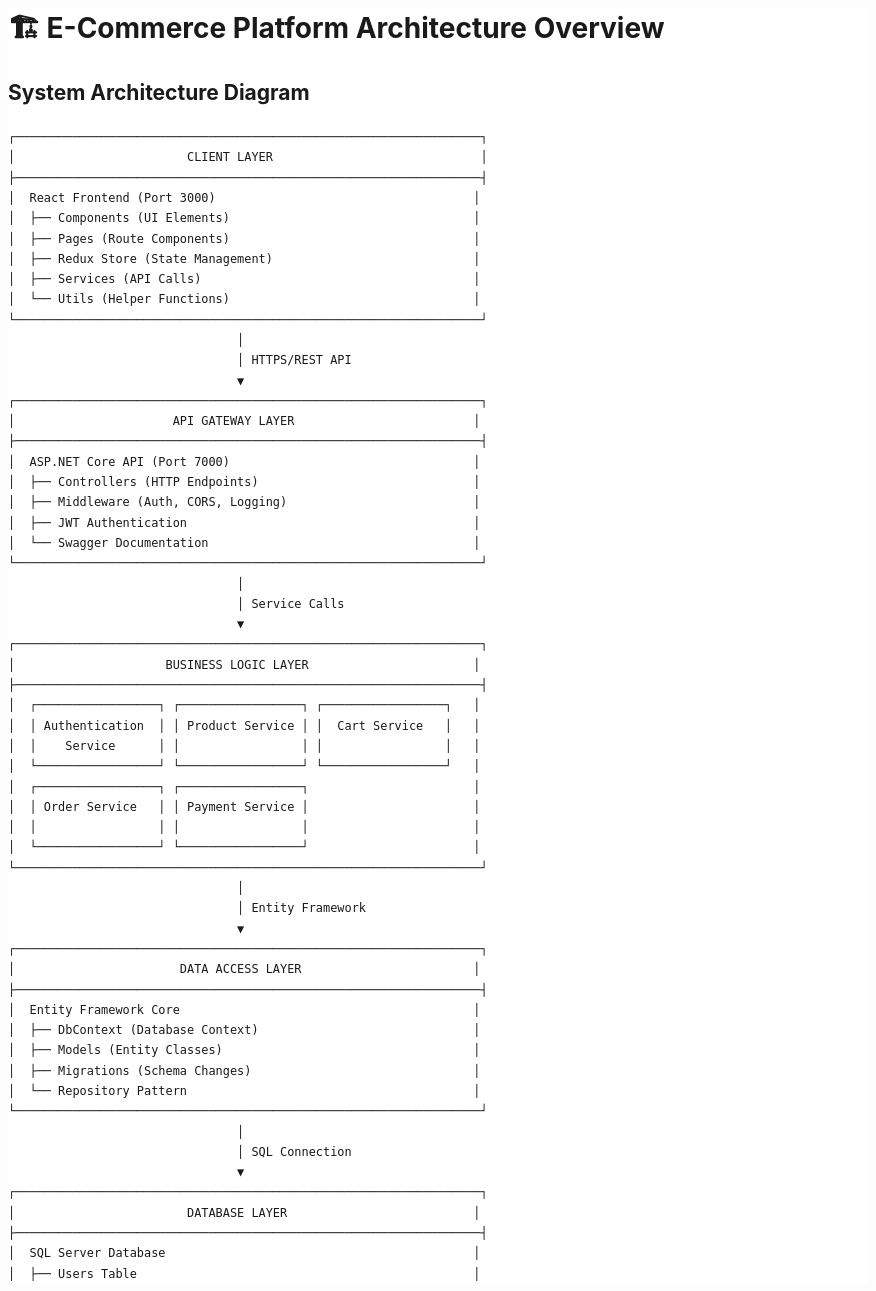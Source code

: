 # 🏗️ E-Commerce Platform Architecture Overview

## System Architecture Diagram

```
┌─────────────────────────────────────────────────────────────────┐
│                        CLIENT LAYER                             │
├─────────────────────────────────────────────────────────────────┤
│  React Frontend (Port 3000)                                    │
│  ├── Components (UI Elements)                                  │
│  ├── Pages (Route Components)                                  │
│  ├── Redux Store (State Management)                            │
│  ├── Services (API Calls)                                      │
│  └── Utils (Helper Functions)                                  │
└─────────────────────────────────────────────────────────────────┘
                                │
                                │ HTTPS/REST API
                                ▼
┌─────────────────────────────────────────────────────────────────┐
│                      API GATEWAY LAYER                         │
├─────────────────────────────────────────────────────────────────┤
│  ASP.NET Core API (Port 7000)                                  │
│  ├── Controllers (HTTP Endpoints)                              │
│  ├── Middleware (Auth, CORS, Logging)                          │
│  ├── JWT Authentication                                        │
│  └── Swagger Documentation                                     │
└─────────────────────────────────────────────────────────────────┘
                                │
                                │ Service Calls
                                ▼
┌─────────────────────────────────────────────────────────────────┐
│                     BUSINESS LOGIC LAYER                       │
├─────────────────────────────────────────────────────────────────┤
│  ┌─────────────────┐ ┌─────────────────┐ ┌─────────────────┐   │
│  │ Authentication  │ │ Product Service │ │  Cart Service   │   │
│  │    Service      │ │                 │ │                 │   │
│  └─────────────────┘ └─────────────────┘ └─────────────────┘   │
│  ┌─────────────────┐ ┌─────────────────┐                       │
│  │ Order Service   │ │ Payment Service │                       │
│  │                 │ │                 │                       │
│  └─────────────────┘ └─────────────────┘                       │
└─────────────────────────────────────────────────────────────────┘
                                │
                                │ Entity Framework
                                ▼
┌─────────────────────────────────────────────────────────────────┐
│                       DATA ACCESS LAYER                        │
├─────────────────────────────────────────────────────────────────┤
│  Entity Framework Core                                         │
│  ├── DbContext (Database Context)                              │
│  ├── Models (Entity Classes)                                   │
│  ├── Migrations (Schema Changes)                               │
│  └── Repository Pattern                                        │
└─────────────────────────────────────────────────────────────────┘
                                │
                                │ SQL Connection
                                ▼
┌─────────────────────────────────────────────────────────────────┐
│                        DATABASE LAYER                          │
├─────────────────────────────────────────────────────────────────┤
│  SQL Server Database                                           │
│  ├── Users Table                                               │
```